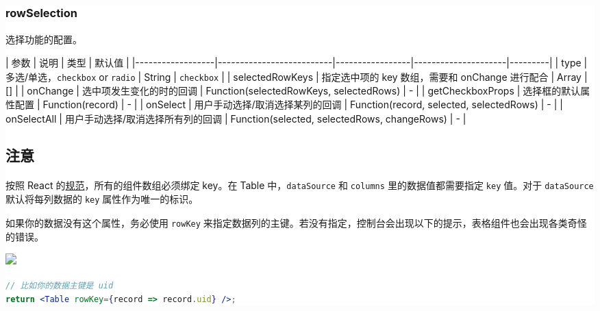 ### rowSelection

选择功能的配置。

| 参数              | 说明                     | 类型             |  默认值   |
|------------------|--------------------------|-----------------|---------------------|---------|
| type | 多选/单选，`checkbox` or `radio` | String | `checkbox`  |
| selectedRowKeys | 指定选中项的 key 数组，需要和 onChange 进行配合 | Array | []  |
| onChange | 选中项发生变化的时的回调 | Function(selectedRowKeys, selectedRows) | -   |
| getCheckboxProps | 选择框的默认属性配置        | Function(record) |  -   |
| onSelect | 用户手动选择/取消选择某列的回调         | Function(record, selected, selectedRows) |   -   |
| onSelectAll | 用户手动选择/取消选择所有列的回调    | Function(selected, selectedRows, changeRows) |   -   |


## 注意

按照 React 的[规范](http://facebook.github.io/react/docs/multiple-components.html#dynamic-children)，所有的组件数组必须绑定 key。在 Table 中，`dataSource` 和 `columns` 里的数据值都需要指定 `key` 值。对于 `dataSource` 默认将每列数据的 `key` 属性作为唯一的标识。

如果你的数据没有这个属性，务必使用 `rowKey` 来指定数据列的主键。若没有指定，控制台会出现以下的提示，表格组件也会出现各类奇怪的错误。

![](https://os.alipayobjects.com/rmsportal/luLdLvhPOiRpyss.png)

```jsx
// 比如你的数据主键是 uid
return <Table rowKey={record => record.uid} />;
```
